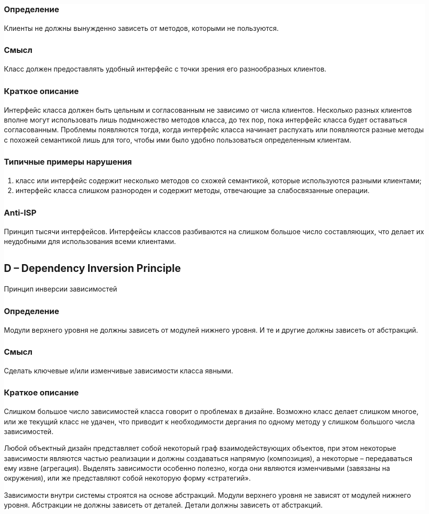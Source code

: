 
### Определение
Клиенты не должны вынужденно зависеть от методов, которыми не пользуются.


### Смысл
Класс должен предоставлять удобный интерфейс с точки зрения его разнообразных клиентов.


### Краткое описание
Интерфейс класса должен быть цельным и согласованным не зависимо от числа клиентов. Несколько разных клиентов вполне могут использовать лишь подмножество методов класса, до тех пор, пока интерфейс класса будет оставаться согласованным. Проблемы появляются тогда, когда интерфейс класса начинает распухать или появляются разные методы с похожей семантикой лишь для того, чтобы ими было удобно пользоваться определенным клиентам.


### Типичные примеры нарушения
1) класс или интерфейс содержит несколько методов со схожей семантикой, которые используются разными клиентами;
2) интерфейс класса слишком разнороден и содержит методы, отвечающие за слабосвязанные операции.

### Anti-ISP
Принцип тысячи интерфейсов. Интерфейсы классов разбиваются на слишком большое число составляющих, что делает их неудобными для использования всеми клиентами.


## D – Dependency Inversion Principle
Принцип инверсии зависимостей


### Определение
Модули верхнего уровня не должны зависеть от модулей нижнего уровня. И те и другие должны зависеть от абстракций.


### Смысл
Сделать ключевые и/или изменчивые зависимости класса явными.


### Краткое описание
Слишком большое число зависимостей класса говорит о проблемах в дизайне. Возможно класс делает слишком многое, или же текущий класс не удачен, что приводит к необходимости дергания по одному методу у слишком большого числа зависимостей.

Любой объектный дизайн представляет собой некоторый граф взаимодействующих объектов, при этом некоторые зависимости являются частью реализации и должны создаваться напрямую (композиция), а некоторые – передаваться ему извне (агрегация). Выделять зависимости особенно полезно, когда они являются изменчивыми (завязаны на окружения), или же представляют собой некоторую форму «стратегий».

Зависимости внутри системы строятся на основе абстракций. Модули верхнего уровня не зависят от модулей нижнего уровня. Абстракции не должны зависеть от деталей. Детали должны зависеть от абстракций.
